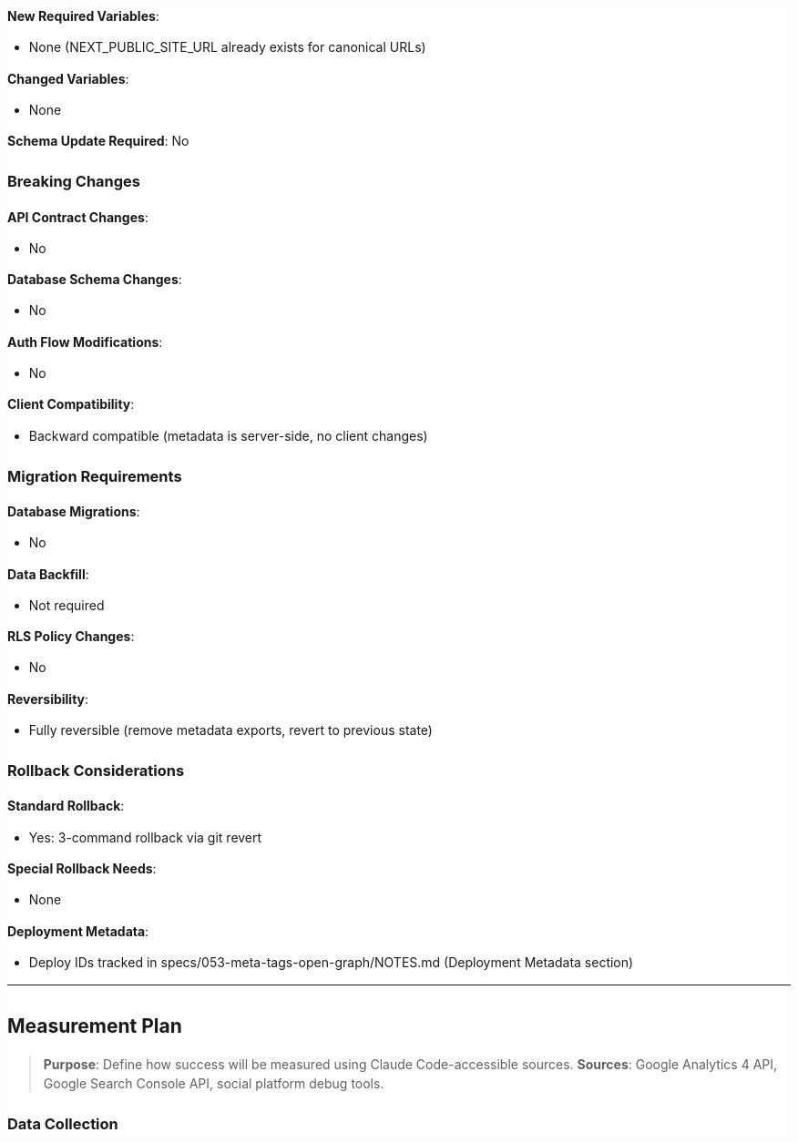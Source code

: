 **New Required Variables**:
- None (NEXT_PUBLIC_SITE_URL already exists for canonical URLs)

**Changed Variables**:
- None

**Schema Update Required**: No

### Breaking Changes

**API Contract Changes**:
- No

**Database Schema Changes**:
- No

**Auth Flow Modifications**:
- No

**Client Compatibility**:
- Backward compatible (metadata is server-side, no client changes)

### Migration Requirements

**Database Migrations**:
- No

**Data Backfill**:
- Not required

**RLS Policy Changes**:
- No

**Reversibility**:
- Fully reversible (remove metadata exports, revert to previous state)

### Rollback Considerations

**Standard Rollback**:
- Yes: 3-command rollback via git revert

**Special Rollback Needs**:
- None

**Deployment Metadata**:
- Deploy IDs tracked in specs/053-meta-tags-open-graph/NOTES.md (Deployment Metadata section)

---

## Measurement Plan

> **Purpose**: Define how success will be measured using Claude Code-accessible sources.
> **Sources**: Google Analytics 4 API, Google Search Console API, social platform debug tools.

### Data Collection
